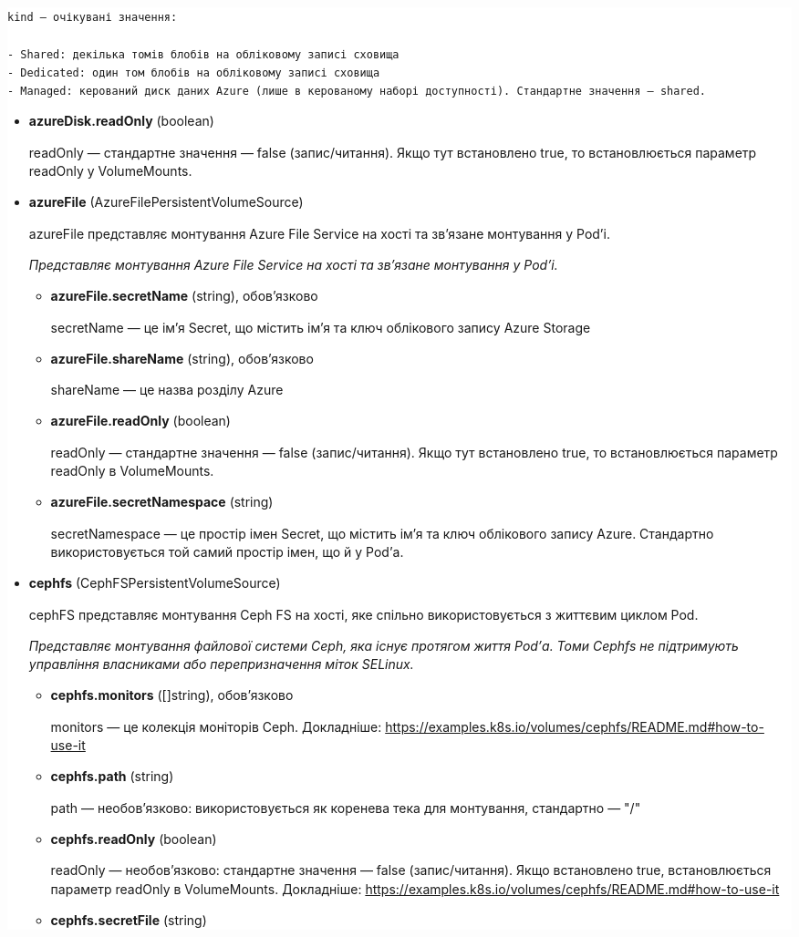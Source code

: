     kind — очікувані значення:

    - Shared: декілька томів блобів на обліковому записі сховища
    - Dedicated: один том блобів на обліковому записі сховища
    - Managed: керований диск даних Azure (лише в керованому наборі доступності). Стандартне значення — shared.

  - **azureDisk.readOnly** (boolean)

    readOnly — стандартне значення — false (запис/читання). Якщо тут встановлено true, то встановлюється параметр readOnly у VolumeMounts.

- **azureFile** (AzureFilePersistentVolumeSource)

  azureFile представляє монтування Azure File Service на хості та звʼязане монтування у Podʼі.

  <a name="AzureFilePersistentVolumeSource"></a>
  *Представляє монтування Azure File Service на хості та звʼязане монтування у Podʼі.*

  - **azureFile.secretName** (string), обовʼязково

    secretName — це імʼя Secret, що містить імʼя та ключ облікового запису Azure Storage

  - **azureFile.shareName** (string), обовʼязково

    shareName — це назва розділу Azure

  - **azureFile.readOnly** (boolean)

    readOnly — стандартне значення — false (запис/читання). Якщо тут встановлено true, то встановлюється параметр readOnly в VolumeMounts.

  - **azureFile.secretNamespace** (string)

    secretNamespace — це простір імен Secret, що містить імʼя та ключ облікового запису Azure. Стандартно використовується той самий простір імен, що й у Podʼа.

- **cephfs** (CephFSPersistentVolumeSource)

  cephFS представляє монтування Ceph FS на хості, яке спільно використовується з життєвим циклом Pod.

  <a name="CephFSPersistentVolumeSource"></a>
  *Представляє монтування файлової системи Ceph, яка існує протягом життя Podʼа. Томи Cephfs не підтримують управління власниками або перепризначення міток SELinux.*

  - **cephfs.monitors** ([]string), обовʼязково

    monitors — це колекція моніторів Ceph. Докладніше: https://examples.k8s.io/volumes/cephfs/README.md#how-to-use-it

  - **cephfs.path** (string)

    path — необовʼязково: використовується як коренева тека для монтування, стандартно — "/"

  - **cephfs.readOnly** (boolean)

    readOnly — необовʼязково: стандартне значення — false (запис/читання). Якщо встановлено true, встановлюється параметр readOnly в VolumeMounts. Докладніше: https://examples.k8s.io/volumes/cephfs/README.md#how-to-use-it

  - **cephfs.secretFile** (string)
